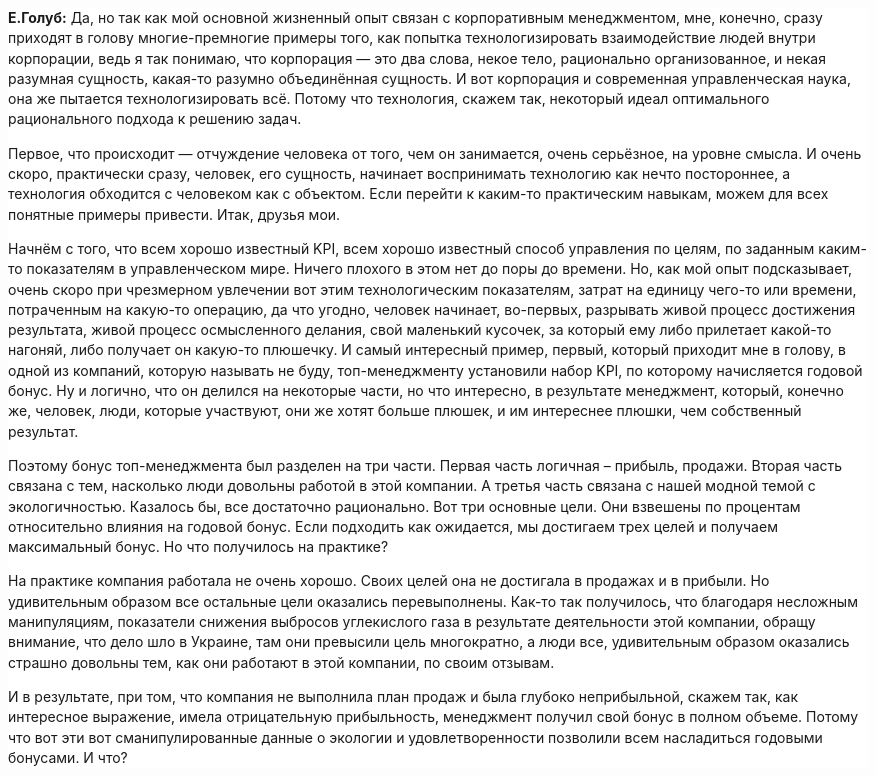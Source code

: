 **Е.Голуб:**
Да, но так как мой основной жизненный опыт связан с корпоративным менеджментом, мне, конечно, сразу приходят в голову многие-премногие примеры того, как попытка технологизировать взаимодействие людей внутри корпорации, ведь я так понимаю, что корпорация — это два слова, некое тело, рационально организованное, и некая разумная сущность, какая-то разумно объединённая сущность.
И вот корпорация и современная управленческая наука, она же пытается технологизировать всё.
Потому что технология, скажем так, некоторый идеал оптимального рационального подхода к решению задач.

Первое, что происходит — отчуждение человека от того, чем он занимается, очень серьёзное, на уровне смысла.
И очень скоро, практически сразу, человек, его сущность, начинает воспринимать технологию как нечто постороннее, а технология обходится с человеком как с объектом.
Если перейти к каким-то практическим навыкам, можем для всех понятные примеры привести.
Итак, друзья мои.

Начнём с того, что всем хорошо известный KPI, всем хорошо известный способ управления по целям, по заданным каким-то показателям в управленческом мире.
Ничего плохого в этом нет до поры до времени.
Но, как мой опыт подсказывает, очень скоро при чрезмерном увлечении вот этим технологическим показателям, затрат на единицу чего-то или времени, потраченным на какую-то операцию, да что угодно, человек начинает, во-первых, разрывать живой процесс достижения результата, живой процесс осмысленного делания, свой маленький кусочек, за который ему либо прилетает какой-то нагоняй, либо получает он какую-то плюшечку.
И самый интересный пример, первый, который приходит мне в голову, в одной из компаний, которую называть не буду, топ-менеджменту установили набор KPI, по которому начисляется годовой бонус.
Ну и логично, что он делился на некоторые части, но что интересно, в результате менеджмент, который, конечно же, человек, люди, которые участвуют, они же хотят больше плюшек, и им интереснее плюшки, чем собственный результат.

Поэтому бонус топ-менеджмента был разделен на три части.
Первая часть логичная – прибыль, продажи.
Вторая часть связана с тем, насколько люди довольны работой в этой компании.
А третья часть связана с нашей модной темой с экологичностью.
Казалось бы, все достаточно рационально.
Вот три основные цели.
Они взвешены по процентам относительно влияния на годовой бонус.
Если подходить как ожидается, мы достигаем трех целей и получаем максимальный бонус.
Но что получилось на практике?

На практике компания работала не очень хорошо.
Своих целей она не достигала в продажах и в прибыли.
Но удивительным образом все остальные цели оказались перевыполнены.
Как-то так получилось, что благодаря несложным манипуляциям, показатели снижения выбросов углекислого газа в результате деятельности этой компании, обращу внимание, что дело шло в Украине, там они превысили цель многократно, а люди все, удивительным образом оказались страшно довольны тем, как они работают в этой компании, по своим отзывам.

И в результате, при том, что компания не выполнила план продаж и была глубоко неприбыльной, скажем так, как интересное выражение, имела отрицательную прибыльность, менеджмент получил свой бонус в полном объеме.
Потому что вот эти вот сманипулированные данные о экологии и удовлетворенности позволили всем насладиться годовыми бонусами.
И что?
